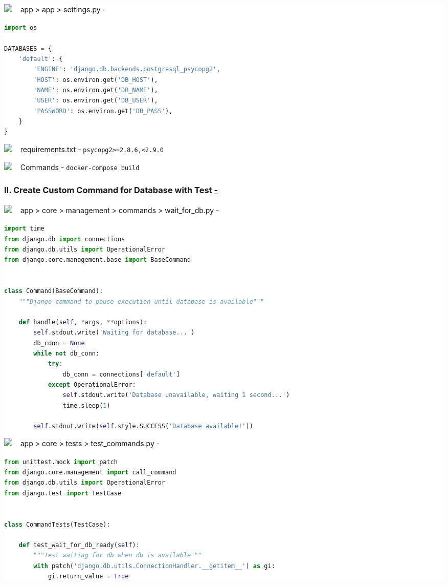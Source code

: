 <img width="18" src="https://cdn.jsdelivr.net/npm/simple-icons@v4/icons/python.svg" /> &nbsp;&nbsp; app > app > settings.py -

```py
import os

DATABASES = {
    'default': {
        'ENGINE': 'django.db.backends.postgresql_psycopg2',
        'HOST': os.environ.get('DB_HOST'),
        'NAME': os.environ.get('DB_NAME'),
        'USER': os.environ.get('DB_USER'),
        'PASSWORD': os.environ.get('DB_PASS'),
    }
}
```

<img width="18" src="https://cdn.jsdelivr.net/npm/simple-icons@v4/icons/keycdn.svg" /> &nbsp;&nbsp; requirements.txt - `psycopg2>=2.8.6,<2.9.0`

<img width="18" src="https://cdn.jsdelivr.net/npm/simple-icons@v4/icons/powershell.svg" /> &nbsp;&nbsp; Commands - `docker-compose build`

### II. Create Custom Command for Database with Test <a href="" name="custom"> - </a>

<img width="18" src="https://cdn.jsdelivr.net/npm/simple-icons@v4/icons/python.svg" /> &nbsp;&nbsp; app > core > management > commands > wait_for_db.py -

```py
import time
from django.db import connections
from django.db.utils import OperationalError
from django.core.management.base import BaseCommand


class Command(BaseCommand):
    """Django command to pause execution until database is available"""

    def handle(self, *args, **options):
        self.stdout.write('Waiting for database...')
        db_conn = None
        while not db_conn:
            try:
                db_conn = connections['default']
            except OperationalError:
                self.stdout.write('Database unavailable, waiting 1 second...')
                time.sleep(1)

        self.stdout.write(self.style.SUCCESS('Database available!'))

```

<img width="18" src="https://cdn.jsdelivr.net/npm/simple-icons@v4/icons/python.svg" /> &nbsp;&nbsp; app > core > tests > test_commands.py -

```py
from unittest.mock import patch
from django.core.management import call_command
from django.db.utils import OperationalError
from django.test import TestCase


class CommandTests(TestCase):

    def test_wait_for_db_ready(self):
        """Test waiting for db when db is available"""
        with patch('django.db.utils.ConnectionHandler.__getitem__') as gi:
            gi.return_value = True
```
